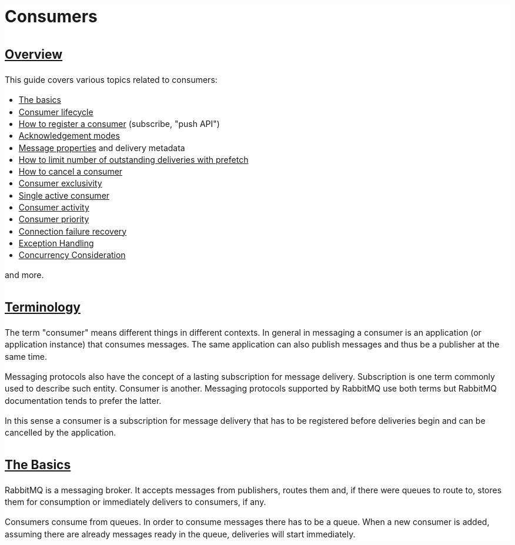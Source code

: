 

# Consumers

## <a id="overview" class="anchor" href="#overview">Overview</a>

This guide covers various topics related to consumers:

 * [The basics](#basics)
 * [Consumer lifecycle](#consumer-lifecycle)
 * [How to register a consumer](#subscribing) (subscribe, "push API")
 * [Acknowledgement modes](#acknowledgement-modes)
 * [Message properties](#message-properties) and delivery metadata
 * [How to limit number of outstanding deliveries with prefetch](#prefetch)
 * [How to cancel a consumer](#unsubscribing)
 * [Consumer exclusivity](#exclusivity)
 * [Single active consumer](#single-active-consumer)
 * [Consumer activity](#active-consumer)
 * [Consumer priority](#priority)
 * [Connection failure recovery](#connection-recovery)
 * [Exception Handling](#exceptions)
 * [Concurrency Consideration](#concurrency)

and more.

## <a id="terminology" class="anchor" href="#terminology">Terminology</a>

The term "consumer" means different things in different contexts. In general in messaging
a consumer is an application (or application instance) that consumes messages. The same
application can also publish messages and thus be a publisher at the same time.

Messaging protocols also have the concept of a lasting subscription for message delivery.
Subscription is one term commonly used to describe such entity. Consumer is another.
Messaging protocols supported by RabbitMQ use both terms but RabbitMQ documentation tends to
prefer the latter.

In this sense a consumer is a subscription for message delivery that has to be
registered before deliveries begin and can be cancelled by the application.

## <a id="basics" class="anchor" href="#basics">The Basics</a>

RabbitMQ is a messaging broker. It accepts messages from publishers, routes them
and, if there were queues to route to, stores them for consumption or immediately
delivers to consumers, if any.

Consumers consume from queues. In order to consume messages there has to be a queue.
When a new consumer is added, assuming there are already messages ready in the queue,
deliveries will start immediately.
